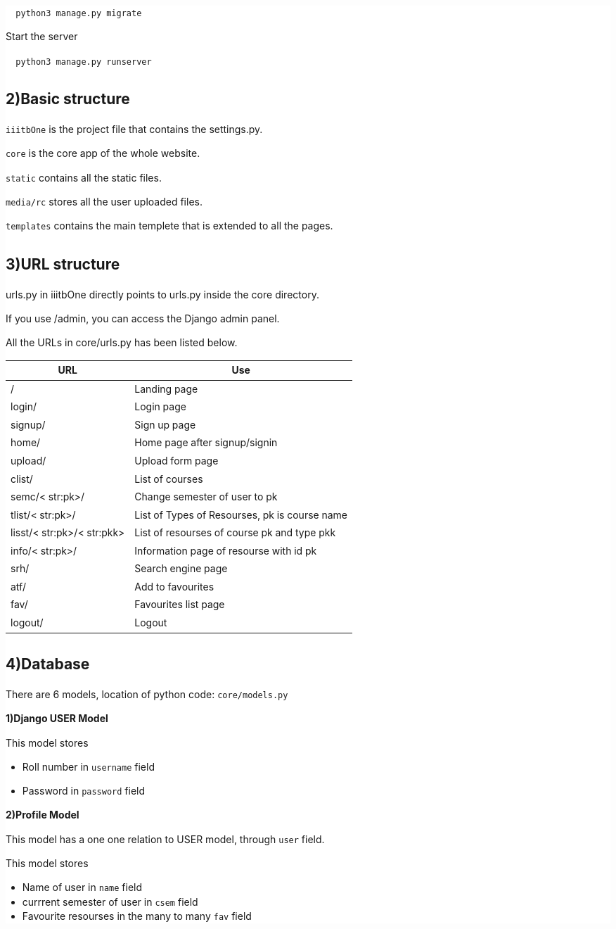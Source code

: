 ```bash
  python3 manage.py migrate        
```
Start the server

```bash
  python3 manage.py runserver
```


## 2)Basic structure 
```iiitbOne``` is the project file that contains the settings.py. 

```core``` is the core app of the whole website. 

```static``` contains all the static files.

```media/rc``` stores all the user uploaded files.

```templates``` contains the main templete that is extended to all the pages.


## 3)URL structure
urls.py in iiitbOne directly points to urls.py inside the core directory. 

If you use /admin, you can access the Django admin panel.

All the URLs in core/urls.py has been listed below.

| URL   | Use                                                             |
| ----------------- | ------------------------------------------------------------------ |
| /| Landing page |
| login/ | Login page|
| signup/ | Sign up page|
| home/| Home page after signup/signin |
| upload/| Upload form page |
| clist/| List of courses |
| semc/< str:pk>/| Change semester of user to pk |
| tlist/< str:pk>/| List of Types of Resourses, pk is course name |
| lisst/< str:pk>/< str:pkk>|List of resourses of course pk and type pkk |
| info/< str:pk>/| Information page of resourse with id pk |
| srh/| Search engine page |
| atf/| Add to favourites|
| fav/| Favourites list page |
| logout/| Logout |


## 4)Database
There are 6 models, location of python code: ```core/models.py```

**1)Django USER Model**

This model stores 

- Roll number in ```username``` field 

- Password in ```password``` field

**2)Profile Model**

This model has a one one relation to USER model, through ```user``` field.

This model stores 
- Name of user in ```name``` field 
- currrent semester of user in ```csem``` field 
- Favourite resourses in the many to many ```fav``` field 
```